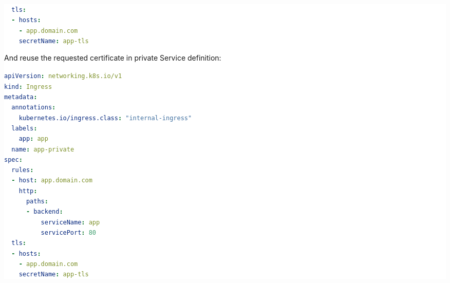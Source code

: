 ```yaml
  tls:
  - hosts:
    - app.domain.com
    secretName: app-tls
```

And reuse the requested certificate in private Service definition:

```yaml
apiVersion: networking.k8s.io/v1
kind: Ingress
metadata:
  annotations:
    kubernetes.io/ingress.class: "internal-ingress"
  labels:
    app: app
  name: app-private
spec:
  rules:
  - host: app.domain.com
    http:
      paths:
      - backend:
          serviceName: app
          servicePort: 80
  tls:
  - hosts:
    - app.domain.com
    secretName: app-tls
```
